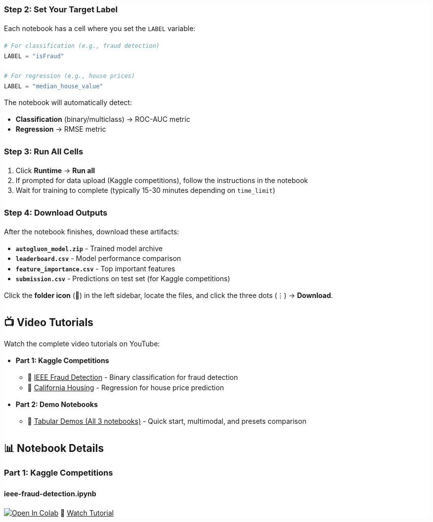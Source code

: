 ### Step 2: Set Your Target Label

Each notebook has a cell where you set the `LABEL` variable:

```python
# For classification (e.g., fraud detection)
LABEL = "isFraud"

# For regression (e.g., house prices)
LABEL = "median_house_value"
```

The notebook will automatically detect:
- **Classification** (binary/multiclass) → ROC-AUC metric
- **Regression** → RMSE metric

### Step 3: Run All Cells

1. Click **Runtime** → **Run all**
2. If prompted for data upload (Kaggle competitions), follow the instructions in the notebook
3. Wait for training to complete (typically 15-30 minutes depending on `time_limit`)

### Step 4: Download Outputs

After the notebook finishes, download these artifacts:

- **`autogluon_model.zip`** - Trained model archive
- **`leaderboard.csv`** - Model performance comparison
- **`feature_importance.csv`** - Top important features
- **`submission.csv`** - Predictions on test set (for Kaggle competitions)

Click the **folder icon** (📁) in the left sidebar, locate the files, and click the three dots (⋮) → **Download**.

## 📺 Video Tutorials

Watch the complete video tutorials on YouTube:

- **Part 1: Kaggle Competitions**
  - 🎥 [IEEE Fraud Detection](https://youtu.be/utB320U4Rno) - Binary classification for fraud detection
  - 🎥 [California Housing](https://youtu.be/BwdDep3XRUw) - Regression for house price prediction

- **Part 2: Demo Notebooks**
  - 🎥 [Tabular Demos (All 3 notebooks)](https://youtu.be/WXv557L0ny4) - Quick start, multimodal, and presets comparison

## 📊 Notebook Details

### Part 1: Kaggle Competitions

#### ieee-fraud-detection.ipynb
[![Open In Colab](https://colab.research.google.com/assets/colab-badge.svg)](https://colab.research.google.com/github/BalaAnbalagan/autogluon-assignment/blob/master/part1-kaggle/ieee-fraud-detection.ipynb) 🎥 [Watch Tutorial](https://youtu.be/utB320U4Rno)

